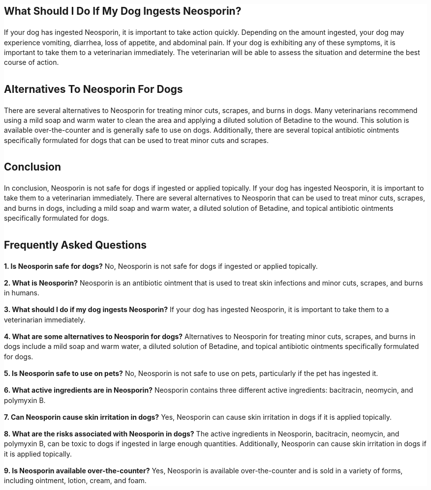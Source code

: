 <h2>What Should I Do If My Dog Ingests Neosporin?</h2>

If your dog has ingested Neosporin, it is important to take action quickly. Depending on the amount ingested, your dog may experience vomiting, diarrhea, loss of appetite, and abdominal pain. If your dog is exhibiting any of these symptoms, it is important to take them to a veterinarian immediately. The veterinarian will be able to assess the situation and determine the best course of action.

<h2>Alternatives To Neosporin For Dogs</h2>

There are several alternatives to Neosporin for treating minor cuts, scrapes, and burns in dogs. Many veterinarians recommend using a mild soap and warm water to clean the area and applying a diluted solution of Betadine to the wound. This solution is available over-the-counter and is generally safe to use on dogs. Additionally, there are several topical antibiotic ointments specifically formulated for dogs that can be used to treat minor cuts and scrapes.

<h2>Conclusion</h2>

In conclusion, Neosporin is not safe for dogs if ingested or applied topically. If your dog has ingested Neosporin, it is important to take them to a veterinarian immediately. There are several alternatives to Neosporin that can be used to treat minor cuts, scrapes, and burns in dogs, including a mild soap and warm water, a diluted solution of Betadine, and topical antibiotic ointments specifically formulated for dogs.

<h2>Frequently Asked Questions</h2>

<b>1. Is Neosporin safe for dogs?</b>
No, Neosporin is not safe for dogs if ingested or applied topically.

<b>2. What is Neosporin?</b>
Neosporin is an antibiotic ointment that is used to treat skin infections and minor cuts, scrapes, and burns in humans.

<b>3. What should I do if my dog ingests Neosporin?</b>
If your dog has ingested Neosporin, it is important to take them to a veterinarian immediately.

<b>4. What are some alternatives to Neosporin for dogs?</b>
Alternatives to Neosporin for treating minor cuts, scrapes, and burns in dogs include a mild soap and warm water, a diluted solution of Betadine, and topical antibiotic ointments specifically formulated for dogs.

<b>5. Is Neosporin safe to use on pets?</b>
No, Neosporin is not safe to use on pets, particularly if the pet has ingested it.

<b>6. What active ingredients are in Neosporin?</b>
Neosporin contains three different active ingredients: bacitracin, neomycin, and polymyxin B.

<b>7. Can Neosporin cause skin irritation in dogs?</b>
Yes, Neosporin can cause skin irritation in dogs if it is applied topically.

<b>8. What are the risks associated with Neosporin in dogs?</b>
The active ingredients in Neosporin, bacitracin, neomycin, and polymyxin B, can be toxic to dogs if ingested in large enough quantities. Additionally, Neosporin can cause skin irritation in dogs if it is applied topically.

<b>9. Is Neosporin available over-the-counter?</b>
Yes, Neosporin is available over-the-counter and is sold in a variety of forms, including ointment, lotion, cream, and foam.
